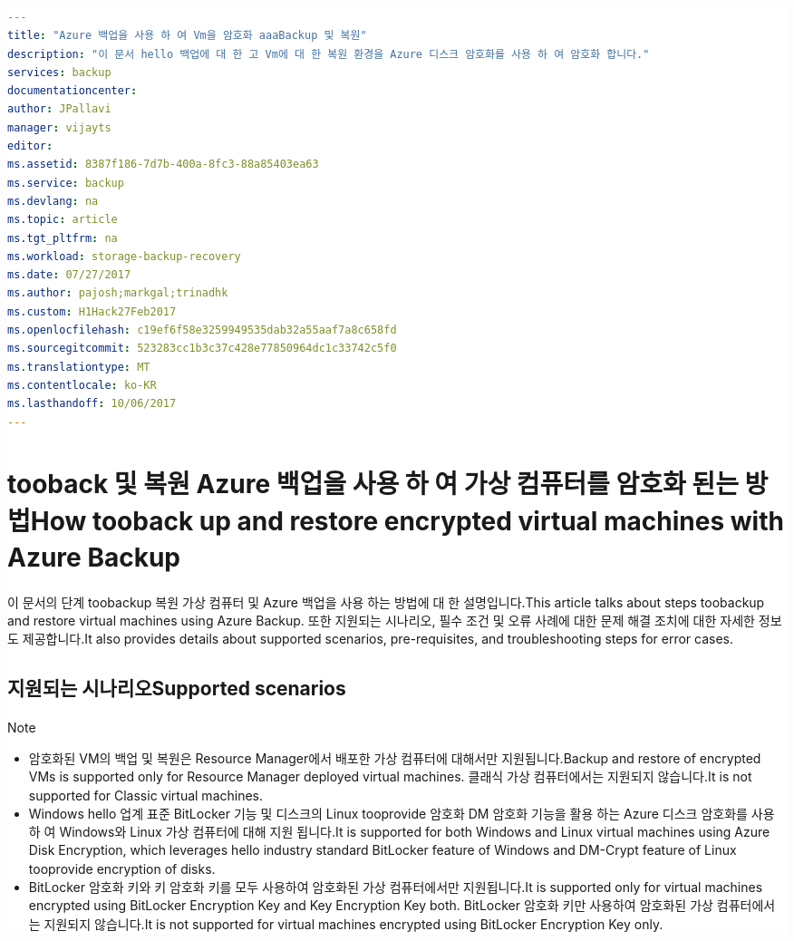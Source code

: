 ```yaml
---
title: "Azure 백업을 사용 하 여 Vm을 암호화 aaaBackup 및 복원"
description: "이 문서 hello 백업에 대 한 고 Vm에 대 한 복원 환경을 Azure 디스크 암호화를 사용 하 여 암호화 합니다."
services: backup
documentationcenter: 
author: JPallavi
manager: vijayts
editor: 
ms.assetid: 8387f186-7d7b-400a-8fc3-88a85403ea63
ms.service: backup
ms.devlang: na
ms.topic: article
ms.tgt_pltfrm: na
ms.workload: storage-backup-recovery
ms.date: 07/27/2017
ms.author: pajosh;markgal;trinadhk
ms.custom: H1Hack27Feb2017
ms.openlocfilehash: c19ef6f58e3259949535dab32a55aaf7a8c658fd
ms.sourcegitcommit: 523283cc1b3c37c428e77850964dc1c33742c5f0
ms.translationtype: MT
ms.contentlocale: ko-KR
ms.lasthandoff: 10/06/2017
---
```

# <a name="how-tooback-up-and-restore-encrypted-virtual-machines-with-azure-backup"></a><span data-ttu-id="f2119-103">tooback 및 복원 Azure 백업을 사용 하 여 가상 컴퓨터를 암호화 된는 방법</span><span class="sxs-lookup"><span data-stu-id="f2119-103">How tooback up and restore encrypted virtual machines with Azure Backup</span></span>
<span data-ttu-id="f2119-104">이 문서의 단계 toobackup 복원 가상 컴퓨터 및 Azure 백업을 사용 하는 방법에 대 한 설명입니다.</span><span class="sxs-lookup"><span data-stu-id="f2119-104">This article talks about steps toobackup and restore virtual machines using Azure Backup.</span></span> <span data-ttu-id="f2119-105">또한 지원되는 시나리오, 필수 조건 및 오류 사례에 대한 문제 해결 조치에 대한 자세한 정보도 제공합니다.</span><span class="sxs-lookup"><span data-stu-id="f2119-105">It also provides details about supported scenarios, pre-requisites, and troubleshooting steps for error cases.</span></span>

## <a name="supported-scenarios"></a><span data-ttu-id="f2119-106">지원되는 시나리오</span><span class="sxs-lookup"><span data-stu-id="f2119-106">Supported scenarios</span></span>
> [!NOTE]
> * <span data-ttu-id="f2119-107">암호화된 VM의 백업 및 복원은 Resource Manager에서 배포한 가상 컴퓨터에 대해서만 지원됩니다.</span><span class="sxs-lookup"><span data-stu-id="f2119-107">Backup and restore of encrypted VMs is supported only for Resource Manager deployed virtual machines.</span></span> <span data-ttu-id="f2119-108">클래식 가상 컴퓨터에서는 지원되지 않습니다.</span><span class="sxs-lookup"><span data-stu-id="f2119-108">It is not supported for Classic virtual machines.</span></span> <br>
> * <span data-ttu-id="f2119-109">Windows hello 업계 표준 BitLocker 기능 및 디스크의 Linux tooprovide 암호화 DM 암호화 기능을 활용 하는 Azure 디스크 암호화를 사용 하 여 Windows와 Linux 가상 컴퓨터에 대해 지원 됩니다.</span><span class="sxs-lookup"><span data-stu-id="f2119-109">It is supported for both Windows and Linux virtual machines using Azure Disk Encryption, which leverages hello industry standard BitLocker feature of Windows and DM-Crypt feature of Linux tooprovide encryption of disks.</span></span> <br>
> * <span data-ttu-id="f2119-110">BitLocker 암호화 키와 키 암호화 키를 모두 사용하여 암호화된 가상 컴퓨터에서만 지원됩니다.</span><span class="sxs-lookup"><span data-stu-id="f2119-110">It is supported only for virtual machines encrypted using BitLocker Encryption Key and Key Encryption Key both.</span></span> <span data-ttu-id="f2119-111">BitLocker 암호화 키만 사용하여 암호화된 가상 컴퓨터에서는 지원되지 않습니다.</span><span class="sxs-lookup"><span data-stu-id="f2119-111">It is not supported for virtual machines encrypted using BitLocker Encryption Key only.</span></span> <br>
>
>
